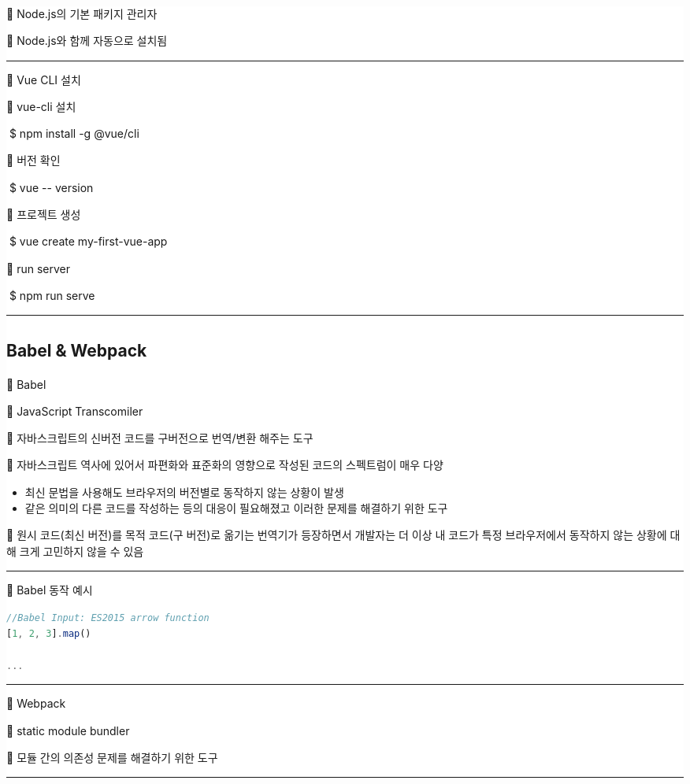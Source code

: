 :carrot: Node.js의 기본 패키지 관리자

:carrot: Node.js와 함께 자동으로 설치됨​

---

:rabbit: Vue CLI 설치

:carrot: vue-cli 설치

​	$ npm install -g @vue/cli

:carrot: 버전 확인

​	$ vue -- version

:carrot: 프로젝트 생성

​	$ vue create my-first-vue-app

:carrot: run server

​	$ npm run serve

---

## Babel & Webpack

:rabbit: Babel

:carrot: JavaScript Transcomiler

:carrot: 자바스크립트의 신버전 코드를 구버전으로 번역/변환 해주는 도구

:carrot: 자바스크립트 역사에 있어서 파편화와 표준화의 영향으로 작성된 코드의 스펙트럼이 매우 다양

- 최신 문법을 사용해도 브라우저의 버전별로 동작하지 않는 상황이 발생
- 같은 의미의 다른 코드를 작성하는 등의 대응이 필요해졌고 이러한 문제를 해결하기 위한 도구

:carrot: 원시 코드(최신 버전​)를 목적 코드(구 버전)로 옮기는 번역기가 등장하면서 개발자는 더 이상 내 코드가 특정 브라우저에서 동작하지 않는 상황에 대해 크게 고민하지 않을 수 있음

---

:rabbit: Babel  동작 예시

```js
//Babel Input: ES2015 arrow function
[1, 2, 3].map()

...
```

---

:rabbit: Webpack

:carrot: static module bundler

:carrot: 모듈 간의 의존성 문제를 해결하기 위한 도구

---
